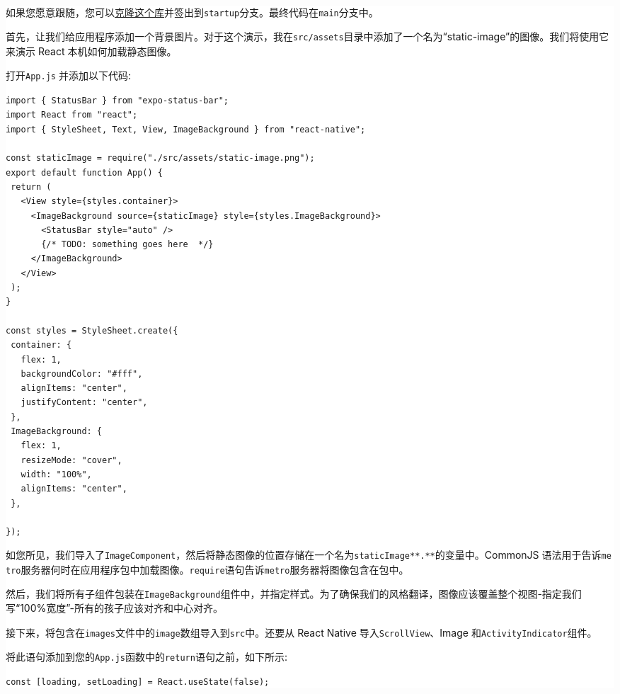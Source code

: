 如果您愿意跟随，您可以[克隆这个库](https://github.com/themmyloluwaa/rn-images)并签出到`startup`分支。最终代码在`main`分支中。

首先，让我们给应用程序添加一个背景图片。对于这个演示，我在`src/assets`目录中添加了一个名为“static-image”的图像。我们将使用它来演示 React 本机如何加载静态图像。

打开`App.js` 并添加以下代码:

```
import { StatusBar } from "expo-status-bar";
import React from "react";
import { StyleSheet, Text, View, ImageBackground } from "react-native";

const staticImage = require("./src/assets/static-image.png");
export default function App() {
 return (
   <View style={styles.container}>
     <ImageBackground source={staticImage} style={styles.ImageBackground}>
       <StatusBar style="auto" />
       {/* TODO: something goes here  */}
     </ImageBackground>
   </View>
 );
}

const styles = StyleSheet.create({
 container: {
   flex: 1,
   backgroundColor: "#fff",
   alignItems: "center",
   justifyContent: "center",
 },
 ImageBackground: {
   flex: 1,
   resizeMode: "cover",
   width: "100%",
   alignItems: "center",
 },

});

```

如您所见，我们导入了`ImageComponent`，然后将静态图像的位置存储在一个名为`staticImage**.**`的变量中。CommonJS 语法用于告诉`metro`服务器何时在应用程序包中加载图像。`require`语句告诉`metro`服务器将图像包含在包中。

然后，我们将所有子组件包装在`ImageBackground`组件中，并指定样式。为了确保我们的风格翻译，图像应该覆盖整个视图-指定我们写“100%宽度”-所有的孩子应该对齐和中心对齐。

接下来，将包含在`images`文件中的`image`数组导入到`src`中。还要从 React Native 导入`ScrollView`、Image 和`ActivityIndicator`组件。

将此语句添加到您的`App.js`函数中的`return`语句之前，如下所示:

```
const [loading, setLoading] = React.useState(false);

```
